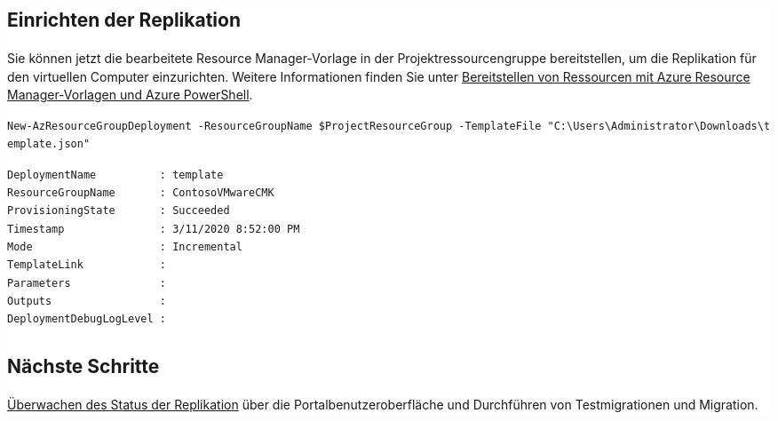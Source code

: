 ## <a name="set-up-replication"></a>Einrichten der Replikation

Sie können jetzt die bearbeitete Resource Manager-Vorlage in der Projektressourcengruppe bereitstellen, um die Replikation für den virtuellen Computer einzurichten. Weitere Informationen finden Sie unter [Bereitstellen von Ressourcen mit Azure Resource Manager-Vorlagen und Azure PowerShell](../azure-resource-manager/templates/deploy-powershell.md).

```azurepowershell
New-AzResourceGroupDeployment -ResourceGroupName $ProjectResourceGroup -TemplateFile "C:\Users\Administrator\Downloads\template.json"
```

```Output
DeploymentName          : template
ResourceGroupName       : ContosoVMwareCMK
ProvisioningState       : Succeeded
Timestamp               : 3/11/2020 8:52:00 PM
Mode                    : Incremental
TemplateLink            :
Parameters              :
Outputs                 :
DeploymentDebugLogLevel :

```

## <a name="next-steps"></a>Nächste Schritte

[Überwachen des Status der Replikation](tutorial-migrate-vmware.md#track-and-monitor) über die Portalbenutzeroberfläche und Durchführen von Testmigrationen und Migration.